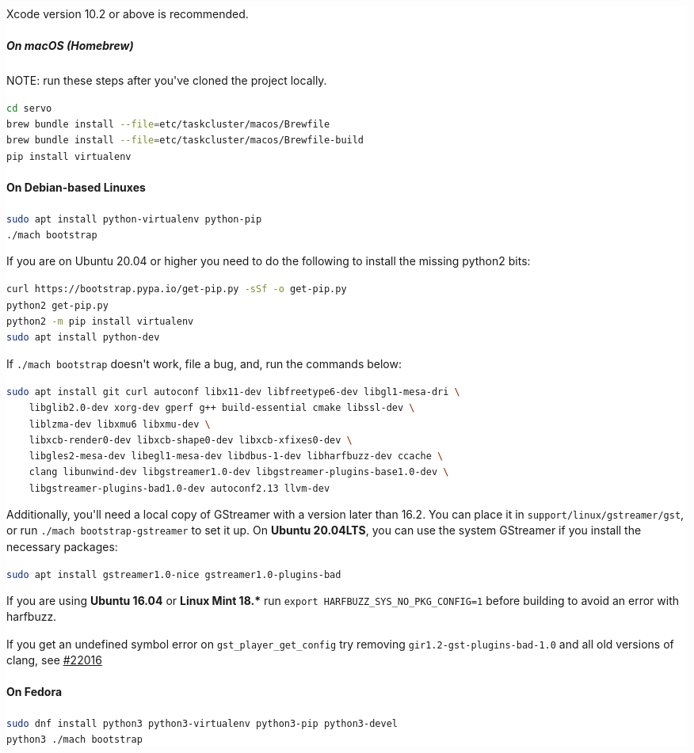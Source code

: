 Xcode version 10.2 or above is recommended.

##### On macOS (Homebrew)

NOTE: run these steps after you've cloned the project locally.

``` sh
cd servo 
brew bundle install --file=etc/taskcluster/macos/Brewfile
brew bundle install --file=etc/taskcluster/macos/Brewfile-build
pip install virtualenv
```

#### On Debian-based Linuxes

``` sh
sudo apt install python-virtualenv python-pip
./mach bootstrap
```

If you are on Ubuntu 20.04 or higher you need to do the following to install the missing python2 bits:

```sh
curl https://bootstrap.pypa.io/get-pip.py -sSf -o get-pip.py
python2 get-pip.py
python2 -m pip install virtualenv
sudo apt install python-dev
```

If `./mach bootstrap` doesn't work, file a bug, and, run the commands below:

``` sh
sudo apt install git curl autoconf libx11-dev libfreetype6-dev libgl1-mesa-dri \
    libglib2.0-dev xorg-dev gperf g++ build-essential cmake libssl-dev \
    liblzma-dev libxmu6 libxmu-dev \
    libxcb-render0-dev libxcb-shape0-dev libxcb-xfixes0-dev \
    libgles2-mesa-dev libegl1-mesa-dev libdbus-1-dev libharfbuzz-dev ccache \
    clang libunwind-dev libgstreamer1.0-dev libgstreamer-plugins-base1.0-dev \
    libgstreamer-plugins-bad1.0-dev autoconf2.13 llvm-dev
```

Additionally, you'll need a local copy of GStreamer with a version later than 16.2. You can place it in `support/linux/gstreamer/gst`, or run `./mach bootstrap-gstreamer` to set it up. On **Ubuntu 20.04LTS**, you can use the system GStreamer if you install the necessary packages:
``` sh
sudo apt install gstreamer1.0-nice gstreamer1.0-plugins-bad
```

If you are using **Ubuntu 16.04** or **Linux Mint 18.&#42;** run `export HARFBUZZ_SYS_NO_PKG_CONFIG=1` before building to avoid an error with harfbuzz.

If you get an undefined symbol error on `gst_player_get_config` try removing `gir1.2-gst-plugins-bad-1.0` and all old versions of clang, see [#22016](https://github.com/servo/servo/issues/22016)

#### On Fedora

``` sh
sudo dnf install python3 python3-virtualenv python3-pip python3-devel
python3 ./mach bootstrap
```
